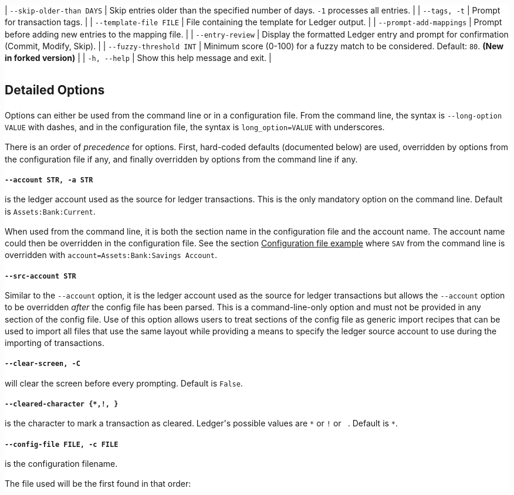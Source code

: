 | `--skip-older-than DAYS`      | Skip entries older than the specified number of days.  `-1` processes all entries.                                                |
| `--tags, -t`                  | Prompt for transaction tags.                                                                                                    |
| `--template-file FILE`        | File containing the template for Ledger output.                                                                                  |
| `--prompt-add-mappings`       | Prompt before adding new entries to the mapping file.                                                                            |
| `--entry-review`              | Display the formatted Ledger entry and prompt for confirmation (Commit, Modify, Skip).                                       |
| `--fuzzy-threshold INT`       | Minimum score (0-100) for a fuzzy match to be considered.  Default: `80`. **(New in forked version)**                            |
| `-h, --help`                  | Show this help message and exit.                                                                                                 |

## Detailed Options

Options can either be used from the command line or in a configuration file. From the command line, the syntax is `--long-option VALUE` with dashes, and in the configuration file, the syntax is `long_option=VALUE` with underscores.

There is an order of *precedence* for options. First, hard-coded defaults (documented below) are used, overridden by options from the configuration file if any, and finally overridden by options from the command line if any.

**`--account STR, -a STR`**

is the ledger account used as the source for ledger transactions. This is the only mandatory option on the command line. Default is `Assets:Bank:Current`.

When used from the command line, it is both the section name in the configuration file and the account name. The account name could then be overridden in the configuration file. See the section [Configuration file example](#configuration-file-example) where `SAV` from the command line is overridden with `account=Assets:Bank:Savings Account`.

**`--src-account STR`**

Similar to the `--account` option, it is the ledger account used as the source for ledger transactions but allows the `--account` option to be overridden *after* the config file has been parsed. This is a command-line-only option and must not be provided in any section of the config file. Use of this option allows users to treat sections of the config file as generic import recipes that can be used to import all files that use the same layout while providing a means to specify the ledger source account to use during the importing of transactions.

**`--clear-screen, -C`**

will clear the screen before every prompting. Default is `False`.

**`--cleared-character {*,!, }`**

is the character to mark a transaction as cleared. Ledger's possible values are `*` or `!` or ` `. Default is `*`.

**`--config-file FILE, -c FILE`**

is the configuration filename.

The file used will be the first found in that order:
